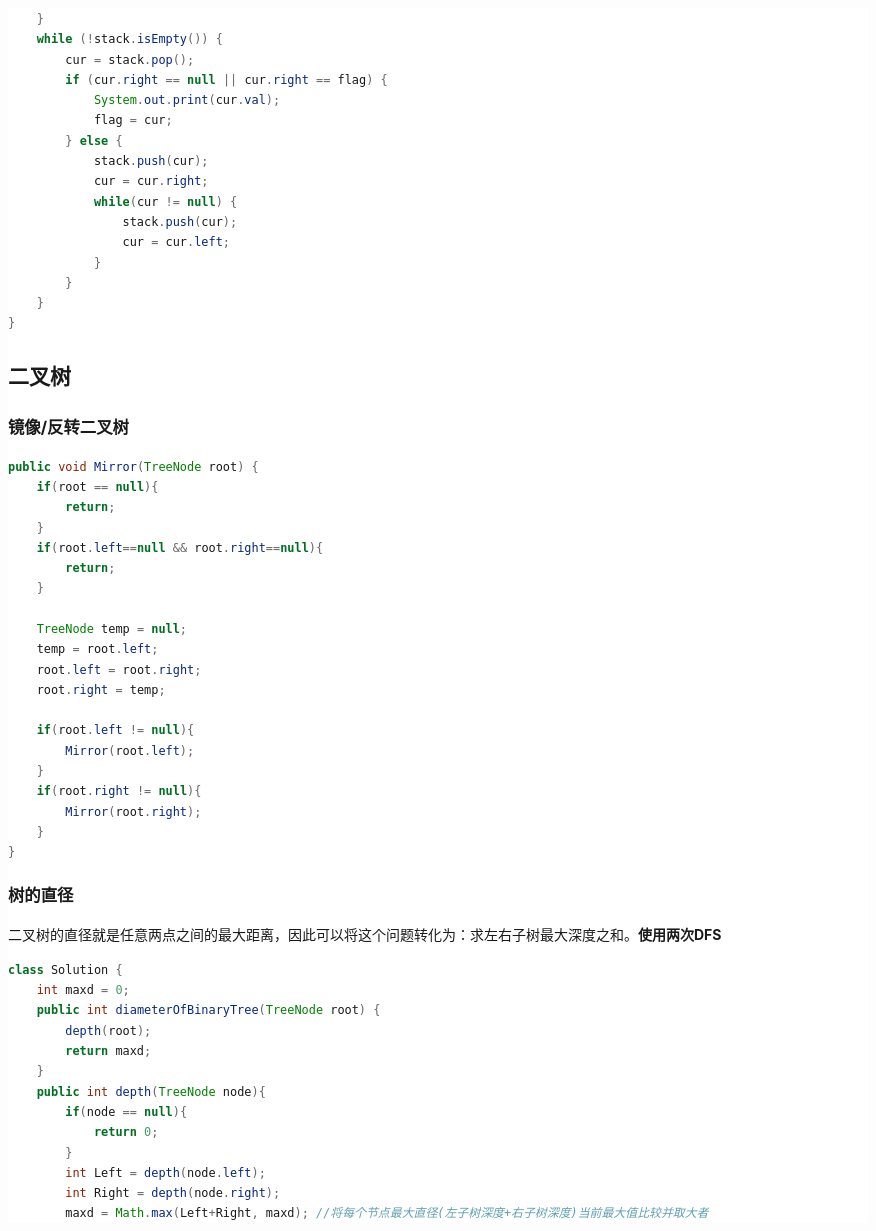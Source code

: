 ```java
    }
    while (!stack.isEmpty()) {
        cur = stack.pop();
        if (cur.right == null || cur.right == flag) {
            System.out.print(cur.val);
            flag = cur;
        } else {
            stack.push(cur);
            cur = cur.right;
            while(cur != null) {
                stack.push(cur);
                cur = cur.left;
            }
        }
    }
}
```



## 二叉树

### 镜像/反转二叉树

```java
public void Mirror(TreeNode root) {
    if(root == null){
        return;
    }
    if(root.left==null && root.right==null){
        return;
    }
    
    TreeNode temp = null;
    temp = root.left;
    root.left = root.right;
    root.right = temp;
    
    if(root.left != null){
        Mirror(root.left);
    }
    if(root.right != null){
        Mirror(root.right);
    }
}
```

### 树的直径

二叉树的直径就是任意两点之间的最大距离，因此可以将这个问题转化为：求左右子树最大深度之和。**使用两次DFS**

```java
class Solution {
    int maxd = 0;
    public int diameterOfBinaryTree(TreeNode root) {
        depth(root);
        return maxd;
    }
    public int depth(TreeNode node){
        if(node == null){
            return 0;
        }
        int Left = depth(node.left);
        int Right = depth(node.right);
        maxd = Math.max(Left+Right, maxd); //将每个节点最大直径(左子树深度+右子树深度)当前最大值比较并取大者
```